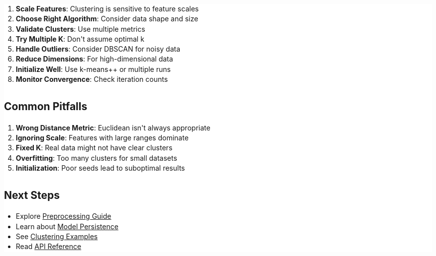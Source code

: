 1. **Scale Features**: Clustering is sensitive to feature scales
2. **Choose Right Algorithm**: Consider data shape and size
3. **Validate Clusters**: Use multiple metrics
4. **Try Multiple K**: Don't assume optimal k
5. **Handle Outliers**: Consider DBSCAN for noisy data
6. **Reduce Dimensions**: For high-dimensional data
7. **Initialize Well**: Use k-means++ or multiple runs
8. **Monitor Convergence**: Check iteration counts

## Common Pitfalls

1. **Wrong Distance Metric**: Euclidean isn't always appropriate
2. **Ignoring Scale**: Features with large ranges dominate
3. **Fixed K**: Real data might not have clear clusters
4. **Overfitting**: Too many clusters for small datasets
5. **Initialization**: Poor seeds lead to suboptimal results

## Next Steps

- Explore [Preprocessing Guide](./preprocessing.md)
- Learn about [Model Persistence](./model-persistence.md)
- See [Clustering Examples](../../examples/clustering/)
- Read [API Reference](../api/sklearn.md#clustering)